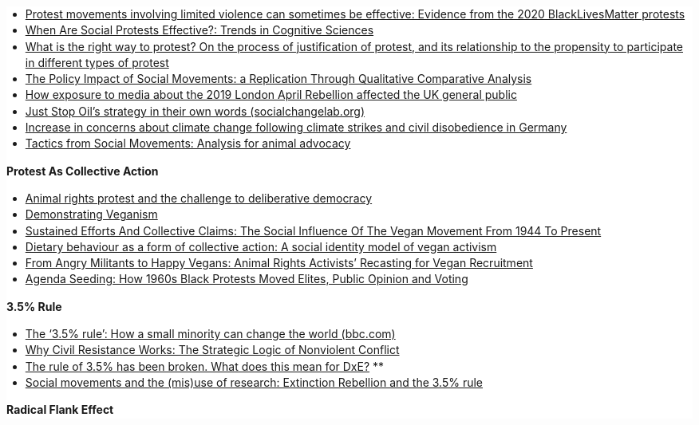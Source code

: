 - [Protest movements involving limited violence can sometimes be effective: Evidence from the 2020 BlackLivesMatter protests](https://www.pnas.org/doi/abs/10.1073/pnas.2118990119)
- [When Are Social Protests Effective?: Trends in Cognitive Sciences](https://www.cell.com/trends/cognitive-sciences/abstract/S1364-6613\(23\)00261-9?dgcid=raven_jbs_aip_email)
- [What is the right way to protest? On the process of justification of protest, and its relationship to the propensity to participate in different types of protest](https://www.tandfonline.com/doi/abs/10.1080/14742837.2017.1393408)
- [The Policy Impact of Social Movements: a Replication Through Qualitative Comparative Analysis](https://www.semanticscholar.org/paper/The-Policy-Impact-of-Social-Movements%3A-a-Through-Giugni-Yamasaki/ecc543a292b357beb0073d4982bb1b74591adace)
- [How exposure to media about the 2019 London April Rebellion affected the UK general public](https://www.benkenward.com/XRSurvey/how_exposure_to_media_about_the_2019_London_April_Rebellion_affected_the_UK_general_public.pdf)
- [Just Stop Oil’s strategy in their own words (socialchangelab.org)](https://www.socialchangelab.org/post/just-stop-oil-s-strategy-in-their-own-words?utm_campaign=41775bad-b11b-4f43-9974-ba216d823b9d&utm_source=so&utm_medium=mail&cid=ce8eb22f-5c36-4f04-b293-adacae867de6)
- [Increase in concerns about climate change following climate strikes and civil disobedience in Germany](https://www.nature.com/articles/s41467-024-46477-4)
- [Tactics from Social Movements: Analysis for animal advocacy](https://www.animalask.org/post/choosing-tactics-evidence-from-social-movement-theory)

**Protest As Collective Action**

- [Animal rights protest and the challenge to deliberative democracy](https://www.tandfonline.com/doi/abs/10.1080/03085140600844969)
- [Demonstrating Veganism](https://link.springer.com/chapter/10.1007/978-3-319-52102-2_5)
- [Sustained Efforts And Collective Claims: The Social Influence Of The Vegan Movement From 1944 To Present](https://krex.k-state.edu/server/api/core/bitstreams/f55b94ab-3a11-4173-a4a8-c9a1608461d9/content)
- [Dietary behaviour as a form of collective action: A social identity model of vegan activism](https://www.sciencedirect.com/science/article/pii/S0195666321006371)
- [From Angry Militants to Happy Vegans: Animal Rights Activists’ Recasting for Vegan Recruitment](https://www.proquest.com/openview/7463c207cd75757c475b306e53128cb0/1?pq-origsite=gscholar&cbl=18750&diss=y)
- [Agenda Seeding: How 1960s Black Protests Moved Elites, Public Opinion and Voting](https://www.cambridge.org/core/journals/american-political-science-review/article/agenda-seeding-how-1960s-black-protests-moved-elites-public-opinion-and-voting/136610C8C040C3D92F041BB2EFC3034C)

**3.5% Rule**

- [The ‘3.5% rule’: How a small minority can change the world (bbc.com)](https://www.bbc.com/future/article/20190513-it-only-takes-35-of-people-to-change-the-world)
- [Why Civil Resistance Works: The Strategic Logic of Nonviolent Conflict](https://books.google.com/books?hl=en&lr=&id=kGW8cops3GcC&oi=fnd&pg=PA87&dq=Chenoweth+and+Stephan+\(2011\)+&ots=5r04B-DVMd&sig=RglPNHHTckZAMjZY1O7nbui-pF0#v=onepage&q=Chenoweth%20and%20Stephan%20\(2011\)&f=false)
- [The rule of 3.5% has been broken. What does this mean for DxE?](https://www.directactioneverywhere.com/theliberationist/chenoweth-blog) \*\*
- [Social movements and the (mis)use of research: Extinction Rebellion and the 3.5% rule](https://www.researchgate.net/profile/Kyle-Matthews/publication/346512007_Social_movements_and_the_misuse_of_research_Extinction_Rebellion_and_the_35_rule/links/5fc5c4dea6fdcce9526914eb/Social-movements-and-the-misuse-of-research-Extinction-Rebellion-and-the-35-rule.pdf)

**Radical Flank Effect**
